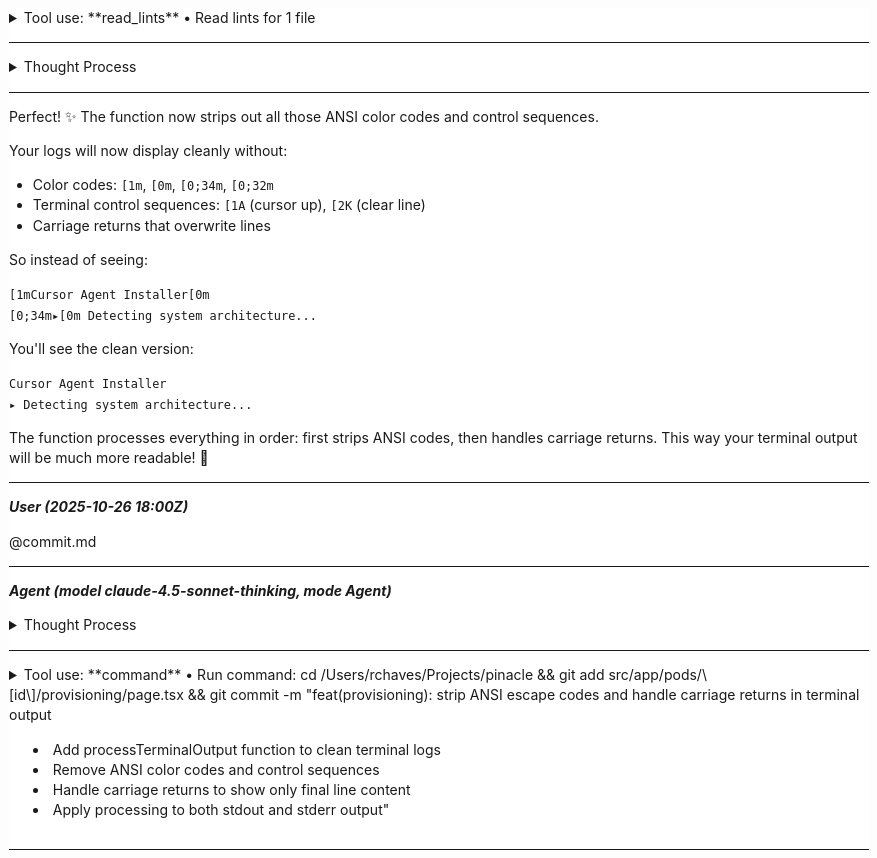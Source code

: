 
<tool-use data-tool-type="generic" data-tool-name="read_lints">
<details><summary>Tool use: **read_lints** • Read lints for 1 file</summary></details>
</tool-use>

---

<think><details><summary>Thought Process</summary></details></think>

---

Perfect! ✨ The function now strips out all those ANSI color codes and control sequences. 

Your logs will now display cleanly without:
- Color codes: `[1m`, `[0m`, `[0;34m`, `[0;32m`
- Terminal control sequences: `[1A` (cursor up), `[2K` (clear line)
- Carriage returns that overwrite lines

So instead of seeing:
```
[1mCursor Agent Installer[0m
[0;34m▸[0m Detecting system architecture...
```

You'll see the clean version:
```
Cursor Agent Installer
▸ Detecting system architecture...
```

The function processes everything in order: first strips ANSI codes, then handles carriage returns. This way your terminal output will be much more readable! 🎯

---

_**User (2025-10-26 18:00Z)**_

@commit.md 

---

_**Agent (model claude-4.5-sonnet-thinking, mode Agent)**_

<think><details><summary>Thought Process</summary></details></think>

---

<tool-use data-tool-type="bash" data-tool-name="run_terminal_cmd">
<details><summary>Tool use: **command** • Run command: cd /Users/rchaves/Projects/pinacle && git add src/app/pods/\[id\]/provisioning/page.tsx && git commit -m "feat(provisioning): strip ANSI escape codes and handle carriage returns in terminal output

- Add processTerminalOutput function to clean terminal logs
- Remove ANSI color codes and control sequences
- Handle carriage returns to show only final line content
- Apply processing to both stdout and stderr output"</summary></details>
</tool-use>

---
